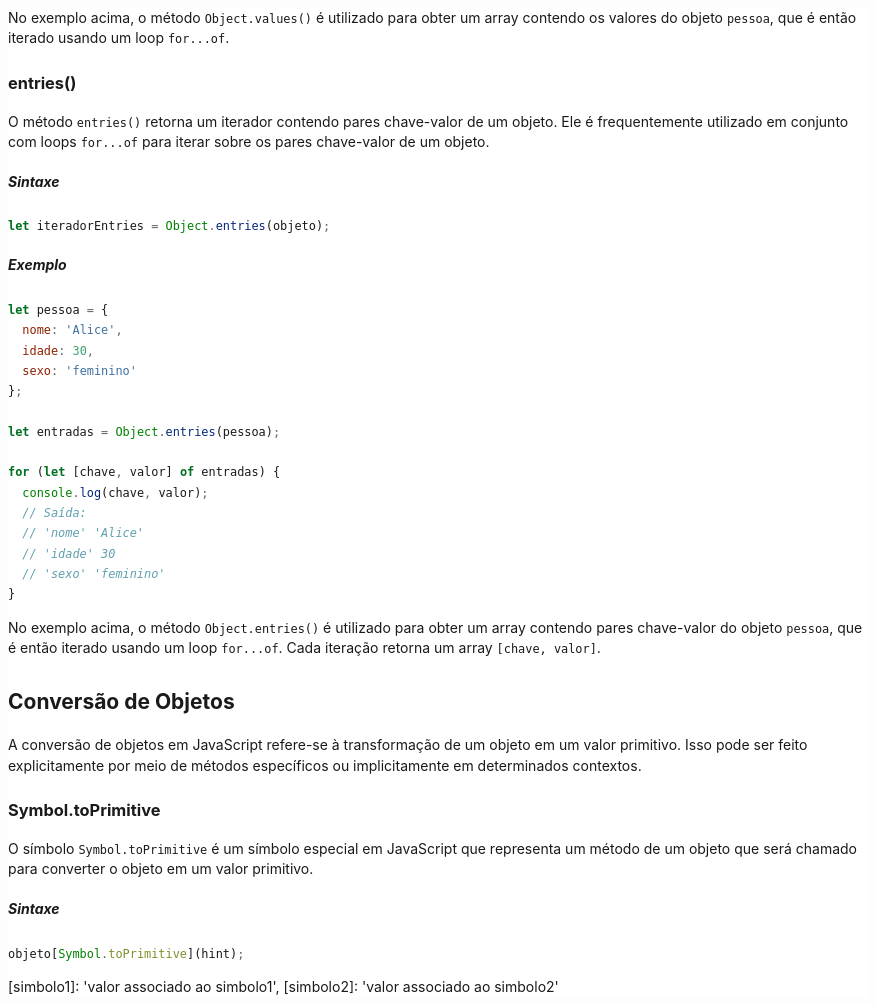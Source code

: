No exemplo acima, o método `Object.values()` é utilizado para obter um array contendo os valores do objeto `pessoa`, que é então iterado usando um loop `for...of`.

### entries()


O método `entries()` retorna um iterador contendo pares chave-valor de um objeto. Ele é frequentemente utilizado em conjunto com loops `for...of` para iterar sobre os pares chave-valor de um objeto.

##### Sintaxe

```javascript
let iteradorEntries = Object.entries(objeto);
```

##### Exemplo

```javascript
let pessoa = {
  nome: 'Alice',
  idade: 30,
  sexo: 'feminino'
};

let entradas = Object.entries(pessoa);

for (let [chave, valor] of entradas) {
  console.log(chave, valor);
  // Saída:
  // 'nome' 'Alice'
  // 'idade' 30
  // 'sexo' 'feminino'
}
```

No exemplo acima, o método `Object.entries()` é utilizado para obter um array contendo pares chave-valor do objeto `pessoa`, que é então iterado usando um loop `for...of`. Cada iteração retorna um array `[chave, valor]`.

## Conversão de Objetos

A conversão de objetos em JavaScript refere-se à transformação de um objeto em um valor primitivo. Isso pode ser feito explicitamente por meio de métodos específicos ou implicitamente em determinados contextos.

### Symbol.toPrimitive

O símbolo `Symbol.toPrimitive` é um símbolo especial em JavaScript que representa um método de um objeto que será chamado para converter o objeto em um valor primitivo.

##### Sintaxe

```javascript
objeto[Symbol.toPrimitive](hint);
```


  [simbolo1]: 'valor associado ao simbolo1',
  [simbolo2]: 'valor associado ao simbolo2'